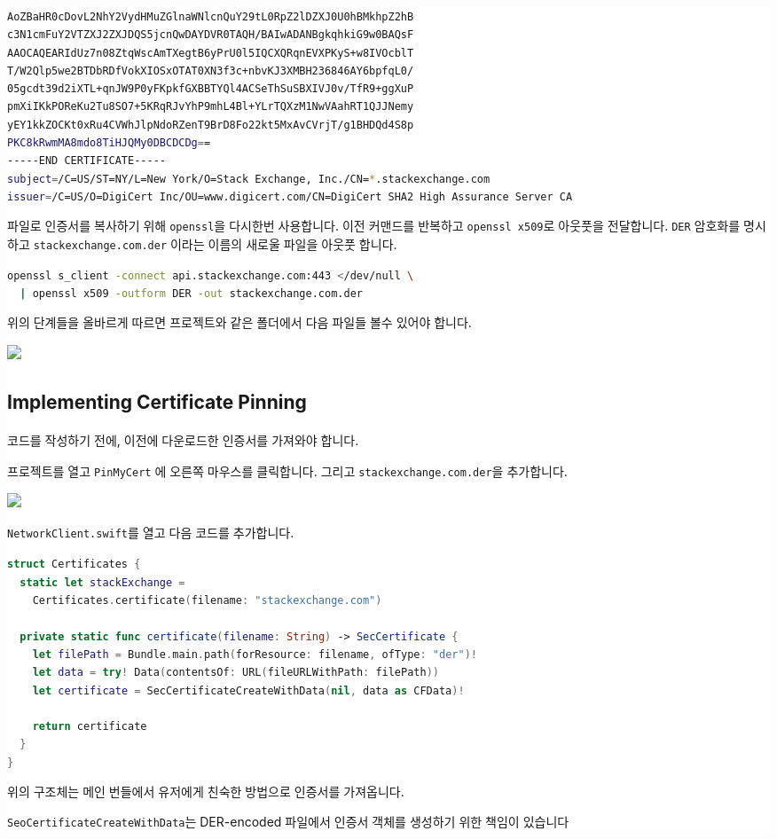 ```zsh
AoZBaHR0cDovL2NhY2VydHMuZGlnaWNlcnQuY29tL0RpZ2lDZXJ0U0hBMkhpZ2hB
c3N1cmFuY2VTZXJ2ZXJDQS5jcnQwDAYDVR0TAQH/BAIwADANBgkqhkiG9w0BAQsF
AAOCAQEARIdUz7n08ZtqWscAmTXegtB6yPrU0l5IQCXQRqnEVXPKyS+w8IVOcblT
T/W2Qlp5we2BTDbRDfVokXIOSxOTAT0XN3f3c+nbvKJ3XMBH236846AY6bpfqL0/
05gcdt39d2iXTL+qnJW9P0yFKpkfGXBBTYQl4ACSeThSuSBXIVJ0v/TfR9+ggXuP
pmXiIKkPOReKu2Tu8SO7+5KRqRJvYhP9mhL4Bl+YLrTQXzM1NwVAahRT1QJJNemy
yEY1kkZOCKt0xRu4CVWhJlpNdoRZenT9BrD8Fo22kt5MxAvCVrjT/g1BHDQd4S8p
PKC8kRwmMA8mdo8TiHJQMy0DBCDCDg==
-----END CERTIFICATE-----
subject=/C=US/ST=NY/L=New York/O=Stack Exchange, Inc./CN=*.stackexchange.com
issuer=/C=US/O=DigiCert Inc/OU=www.digicert.com/CN=DigiCert SHA2 High Assurance Server CA
```

파일로 인증서를 복사하기 위해 `openssl`을 다시한번 사용합니다. 이전 커맨드를 반복하고 `openssl x509`로 아웃풋을 전달합니다.  `DER` 암호화를 명시하고 `stackexchange.com.der` 이라는 이름의 새로울 파일을 아웃풋 합니다.

```zsh
openssl s_client -connect api.stackexchange.com:443 </dev/null \
  | openssl x509 -outform DER -out stackexchange.com.der
```

위의 단계들을 올바르게 따르면 프로젝트와 같은 폴더에서 다음 파일들 볼수 있어야 합니다. 

![](https://koenig-media.raywenderlich.com/uploads/2019/03/ssl-pinning-saved-cert.png)

<div id='section-id-247'/>

## Implementing Certificate Pinning 

코드를 작성하기 전에, 이전에 다운로드한 인증서를 가져와야 합니다. 

프로젝트를 열고 `PinMyCert` 에 오른쪽 마우스를 클릭합니다. 그리고 `stackexchange.com.der`을 추가합니다. 

![](https://koenig-media.raywenderlich.com/uploads/2019/03/ssl-pinning-import-cert.png)

`NetworkClient.swift`를 열고 다음 코드를 추가합니다.

```swift
struct Certificates {
  static let stackExchange =
    Certificates.certificate(filename: "stackexchange.com")
  
  private static func certificate(filename: String) -> SecCertificate {
    let filePath = Bundle.main.path(forResource: filename, ofType: "der")!
    let data = try! Data(contentsOf: URL(fileURLWithPath: filePath))
    let certificate = SecCertificateCreateWithData(nil, data as CFData)!
    
    return certificate
  }
}
```

위의 구조체는 메인 번들에서 유저에게 친숙한 방법으로 인증서를 가져옵니다.

`SeoCertificateCreateWithData`는 DER-encoded 파일에서 인증서 객체를 생성하기 위한 책임이 있습니다
